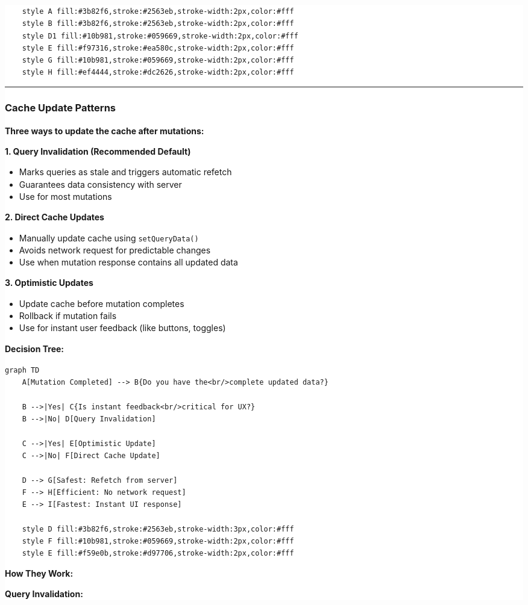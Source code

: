 ```mermaid
    style A fill:#3b82f6,stroke:#2563eb,stroke-width:2px,color:#fff
    style B fill:#3b82f6,stroke:#2563eb,stroke-width:2px,color:#fff
    style D1 fill:#10b981,stroke:#059669,stroke-width:2px,color:#fff
    style E fill:#f97316,stroke:#ea580c,stroke-width:2px,color:#fff
    style G fill:#10b981,stroke:#059669,stroke-width:2px,color:#fff
    style H fill:#ef4444,stroke:#dc2626,stroke-width:2px,color:#fff
```

---

### Cache Update Patterns

**Three ways to update the cache after mutations:**

**1. Query Invalidation (Recommended Default)**

- Marks queries as stale and triggers automatic refetch
- Guarantees data consistency with server
- Use for most mutations

**2. Direct Cache Updates**

- Manually update cache using `setQueryData()`
- Avoids network request for predictable changes
- Use when mutation response contains all updated data

**3. Optimistic Updates**

- Update cache before mutation completes
- Rollback if mutation fails
- Use for instant user feedback (like buttons, toggles)

**Decision Tree:**

```mermaid
graph TD
    A[Mutation Completed] --> B{Do you have the<br/>complete updated data?}

    B -->|Yes| C{Is instant feedback<br/>critical for UX?}
    B -->|No| D[Query Invalidation]

    C -->|Yes| E[Optimistic Update]
    C -->|No| F[Direct Cache Update]

    D --> G[Safest: Refetch from server]
    F --> H[Efficient: No network request]
    E --> I[Fastest: Instant UI response]

    style D fill:#3b82f6,stroke:#2563eb,stroke-width:3px,color:#fff
    style F fill:#10b981,stroke:#059669,stroke-width:2px,color:#fff
    style E fill:#f59e0b,stroke:#d97706,stroke-width:2px,color:#fff
```

**How They Work:**

**Query Invalidation:**
